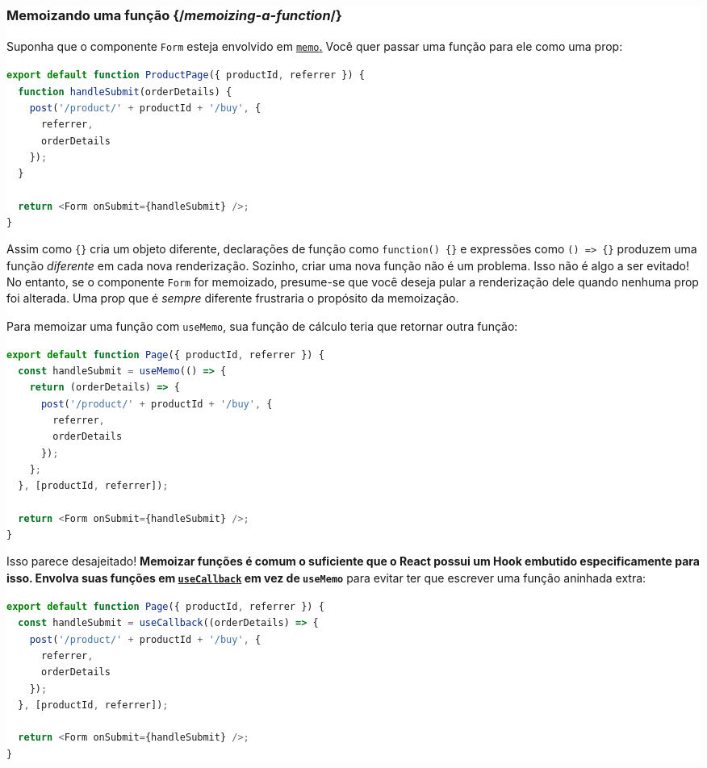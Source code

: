 
### Memoizando uma função {/*memoizing-a-function*/}

Suponha que o componente `Form` esteja envolvido em [`memo`.](/reference/react/memo) Você quer passar uma função para ele como uma prop:

```js {2-7}
export default function ProductPage({ productId, referrer }) {
  function handleSubmit(orderDetails) {
    post('/product/' + productId + '/buy', {
      referrer,
      orderDetails
    });
  }

  return <Form onSubmit={handleSubmit} />;
}
```

Assim como `{}` cria um objeto diferente, declarações de função como `function() {}` e expressões como `() => {}` produzem uma função *diferente* em cada nova renderização. Sozinho, criar uma nova função não é um problema. Isso não é algo a ser evitado! No entanto, se o componente `Form` for memoizado, presume-se que você deseja pular a renderização dele quando nenhuma prop foi alterada. Uma prop que é *sempre* diferente frustraria o propósito da memoização.

Para memoizar uma função com `useMemo`, sua função de cálculo teria que retornar outra função:

```js {2-3,8-9}
export default function Page({ productId, referrer }) {
  const handleSubmit = useMemo(() => {
    return (orderDetails) => {
      post('/product/' + productId + '/buy', {
        referrer,
        orderDetails
      });
    };
  }, [productId, referrer]);

  return <Form onSubmit={handleSubmit} />;
}
```

Isso parece desajeitado! **Memoizar funções é comum o suficiente que o React possui um Hook embutido especificamente para isso. Envolva suas funções em [`useCallback`](/reference/react/useCallback) em vez de `useMemo`** para evitar ter que escrever uma função aninhada extra:

```js {2,7}
export default function Page({ productId, referrer }) {
  const handleSubmit = useCallback((orderDetails) => {
    post('/product/' + productId + '/buy', {
      referrer,
      orderDetails
    });
  }, [productId, referrer]);

  return <Form onSubmit={handleSubmit} />;
}
```
